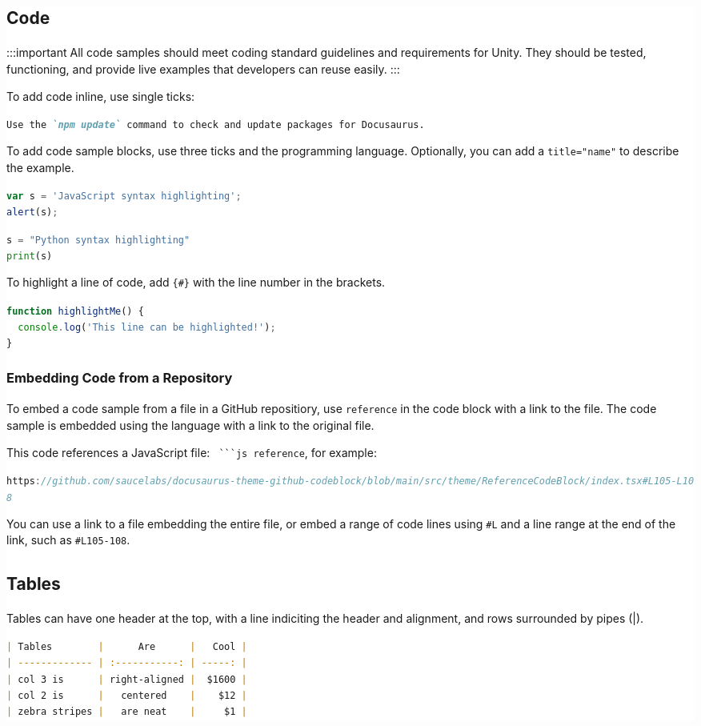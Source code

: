   </TabItem>
</Tabs>

## Code

:::important
All code samples should meet coding standard guidelines and requirements for Unity. They should be tested, functioning, and provide live examples that developers can reuse easily.
:::

To add code inline, use single ticks:

```markdown title="Markdown Inline Example"
Use the `npm update` command to check and update packages for Docusaurus.
```

To add code sample blocks, use three ticks and the programming language. Optionally, you can add a `title="name"` to describe the example.

```javascript title="Javascript Example"
var s = 'JavaScript syntax highlighting';
alert(s);
```

```python
s = "Python syntax highlighting"
print(s)
```

To highlight a line of code, add `{#}` with the line number in the brackets.

```js {2} title="Example with line {2} highlighted"
function highlightMe() {
  console.log('This line can be highlighted!');
}
```

### Embedding Code from a Repository

To embed a code sample from a file in a GitHub repositiory, use `reference` in the code block with a link to the file. The code sample is embedded using the language with a link to the original file. 

This code references a JavaScript file: ` ```js reference`, for example:

```js reference
https://github.com/saucelabs/docusaurus-theme-github-codeblock/blob/main/src/theme/ReferenceCodeBlock/index.tsx#L105-L108
```

You can use a link to a file embedding the entire file, or embed a range of code lines using `#L` and a line range at the end of the link, such as `#L105-108`.

## Tables

Tables can have one header at the top, with a line indiciting the header and alignment, and rows surrounded by pipes (|). 

```markdown title="Markdown Table"
| Tables        |      Are      |   Cool |
| ------------- | :-----------: | -----: |
| col 3 is      | right-aligned |  $1600 |
| col 2 is      |   centered    |    $12 |
| zebra stripes |   are neat    |     $1 |
```
